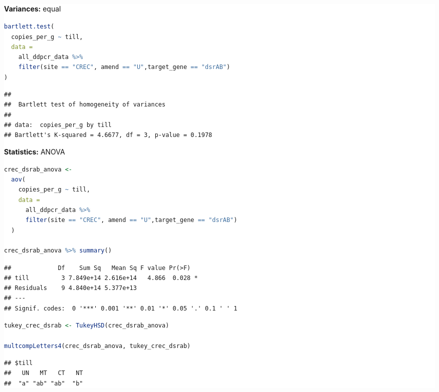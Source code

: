 **Variances:** equal

``` r
bartlett.test(
  copies_per_g ~ till,
  data = 
    all_ddpcr_data %>% 
    filter(site == "CREC", amend == "U",target_gene == "dsrAB") 
)
```

    ## 
    ##  Bartlett test of homogeneity of variances
    ## 
    ## data:  copies_per_g by till
    ## Bartlett's K-squared = 4.6677, df = 3, p-value = 0.1978

**Statistics:** ANOVA

``` r
crec_dsrab_anova <- 
  aov(
    copies_per_g ~ till,
    data = 
      all_ddpcr_data %>% 
      filter(site == "CREC", amend == "U",target_gene == "dsrAB") 
  ) 

crec_dsrab_anova %>% summary()
```

    ##             Df    Sum Sq   Mean Sq F value Pr(>F)  
    ## till         3 7.849e+14 2.616e+14   4.866  0.028 *
    ## Residuals    9 4.840e+14 5.377e+13                 
    ## ---
    ## Signif. codes:  0 '***' 0.001 '**' 0.01 '*' 0.05 '.' 0.1 ' ' 1

``` r
tukey_crec_dsrab <- TukeyHSD(crec_dsrab_anova)

multcompLetters4(crec_dsrab_anova, tukey_crec_dsrab)
```

    ## $till
    ##   UN   MT   CT   NT 
    ##  "a" "ab" "ab"  "b"
